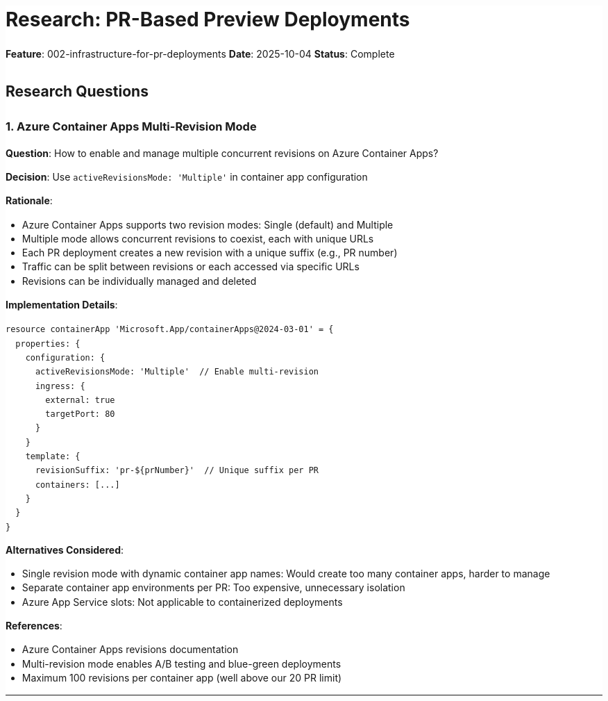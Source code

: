 # Research: PR-Based Preview Deployments

**Feature**: 002-infrastructure-for-pr-deployments
**Date**: 2025-10-04
**Status**: Complete

## Research Questions

### 1. Azure Container Apps Multi-Revision Mode
**Question**: How to enable and manage multiple concurrent revisions on Azure Container Apps?

**Decision**: Use `activeRevisionsMode: 'Multiple'` in container app configuration

**Rationale**:
- Azure Container Apps supports two revision modes: Single (default) and Multiple
- Multiple mode allows concurrent revisions to coexist, each with unique URLs
- Each PR deployment creates a new revision with a unique suffix (e.g., PR number)
- Traffic can be split between revisions or each accessed via specific URLs
- Revisions can be individually managed and deleted

**Implementation Details**:
```bicep
resource containerApp 'Microsoft.App/containerApps@2024-03-01' = {
  properties: {
    configuration: {
      activeRevisionsMode: 'Multiple'  // Enable multi-revision
      ingress: {
        external: true
        targetPort: 80
      }
    }
    template: {
      revisionSuffix: 'pr-${prNumber}'  // Unique suffix per PR
      containers: [...]
    }
  }
}
```

**Alternatives Considered**:
- Single revision mode with dynamic container app names: Would create too many container apps, harder to manage
- Separate container app environments per PR: Too expensive, unnecessary isolation
- Azure App Service slots: Not applicable to containerized deployments

**References**:
- Azure Container Apps revisions documentation
- Multi-revision mode enables A/B testing and blue-green deployments
- Maximum 100 revisions per container app (well above our 20 PR limit)

---
